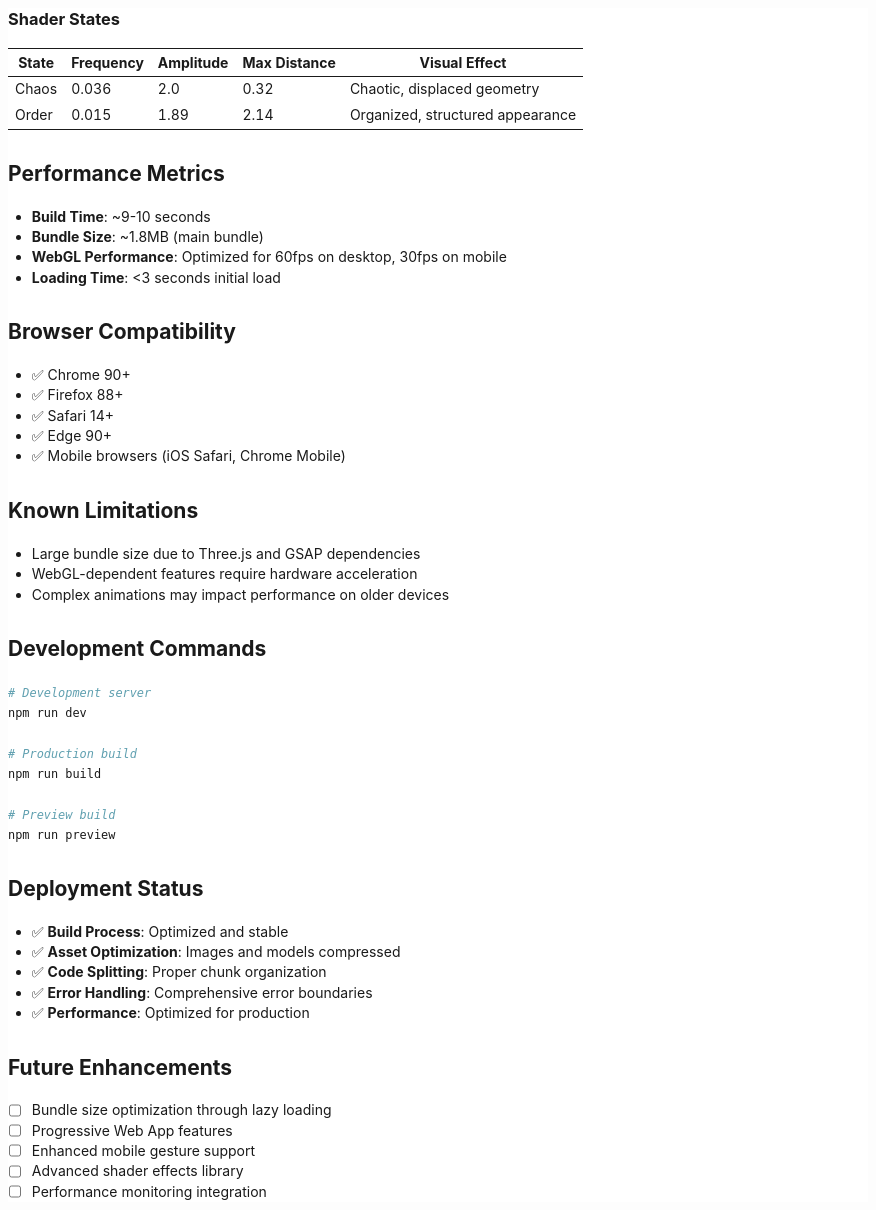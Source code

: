 ### Shader States
| State | Frequency | Amplitude | Max Distance | Visual Effect |
|-------|-----------|-----------|--------------|---------------|
| Chaos | 0.036 | 2.0 | 0.32 | Chaotic, displaced geometry |
| Order | 0.015 | 1.89 | 2.14 | Organized, structured appearance |

## Performance Metrics
- **Build Time**: ~9-10 seconds
- **Bundle Size**: ~1.8MB (main bundle)
- **WebGL Performance**: Optimized for 60fps on desktop, 30fps on mobile
- **Loading Time**: <3 seconds initial load

## Browser Compatibility
- ✅ Chrome 90+
- ✅ Firefox 88+
- ✅ Safari 14+
- ✅ Edge 90+
- ✅ Mobile browsers (iOS Safari, Chrome Mobile)

## Known Limitations
- Large bundle size due to Three.js and GSAP dependencies
- WebGL-dependent features require hardware acceleration
- Complex animations may impact performance on older devices

## Development Commands
```bash
# Development server
npm run dev

# Production build
npm run build

# Preview build
npm run preview
```

## Deployment Status
- ✅ **Build Process**: Optimized and stable
- ✅ **Asset Optimization**: Images and models compressed
- ✅ **Code Splitting**: Proper chunk organization
- ✅ **Error Handling**: Comprehensive error boundaries
- ✅ **Performance**: Optimized for production

## Future Enhancements
- [ ] Bundle size optimization through lazy loading
- [ ] Progressive Web App features
- [ ] Enhanced mobile gesture support
- [ ] Advanced shader effects library
- [ ] Performance monitoring integration
